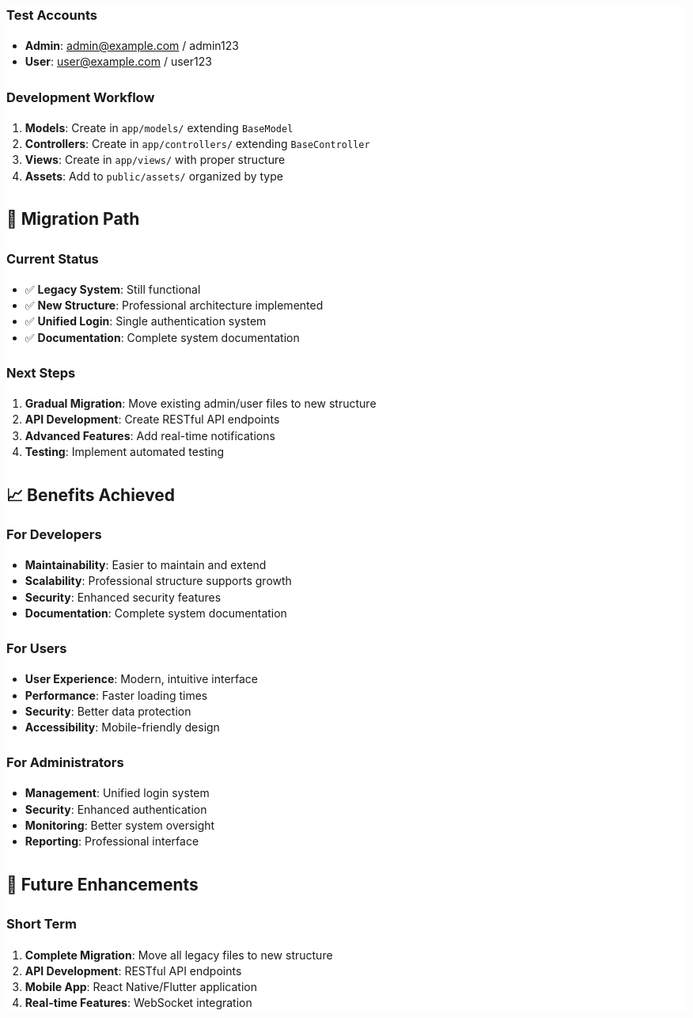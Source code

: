 ### Test Accounts
- **Admin**: admin@example.com / admin123
- **User**: user@example.com / user123

### Development Workflow
1. **Models**: Create in `app/models/` extending `BaseModel`
2. **Controllers**: Create in `app/controllers/` extending `BaseController`
3. **Views**: Create in `app/views/` with proper structure
4. **Assets**: Add to `public/assets/` organized by type

## 🔄 Migration Path

### Current Status
- ✅ **Legacy System**: Still functional
- ✅ **New Structure**: Professional architecture implemented
- ✅ **Unified Login**: Single authentication system
- ✅ **Documentation**: Complete system documentation

### Next Steps
1. **Gradual Migration**: Move existing admin/user files to new structure
2. **API Development**: Create RESTful API endpoints
3. **Advanced Features**: Add real-time notifications
4. **Testing**: Implement automated testing

## 📈 Benefits Achieved

### For Developers
- **Maintainability**: Easier to maintain and extend
- **Scalability**: Professional structure supports growth
- **Security**: Enhanced security features
- **Documentation**: Complete system documentation

### For Users
- **User Experience**: Modern, intuitive interface
- **Performance**: Faster loading times
- **Security**: Better data protection
- **Accessibility**: Mobile-friendly design

### For Administrators
- **Management**: Unified login system
- **Security**: Enhanced authentication
- **Monitoring**: Better system oversight
- **Reporting**: Professional interface

## 🚀 Future Enhancements

### Short Term
1. **Complete Migration**: Move all legacy files to new structure
2. **API Development**: RESTful API endpoints
3. **Mobile App**: React Native/Flutter application
4. **Real-time Features**: WebSocket integration
